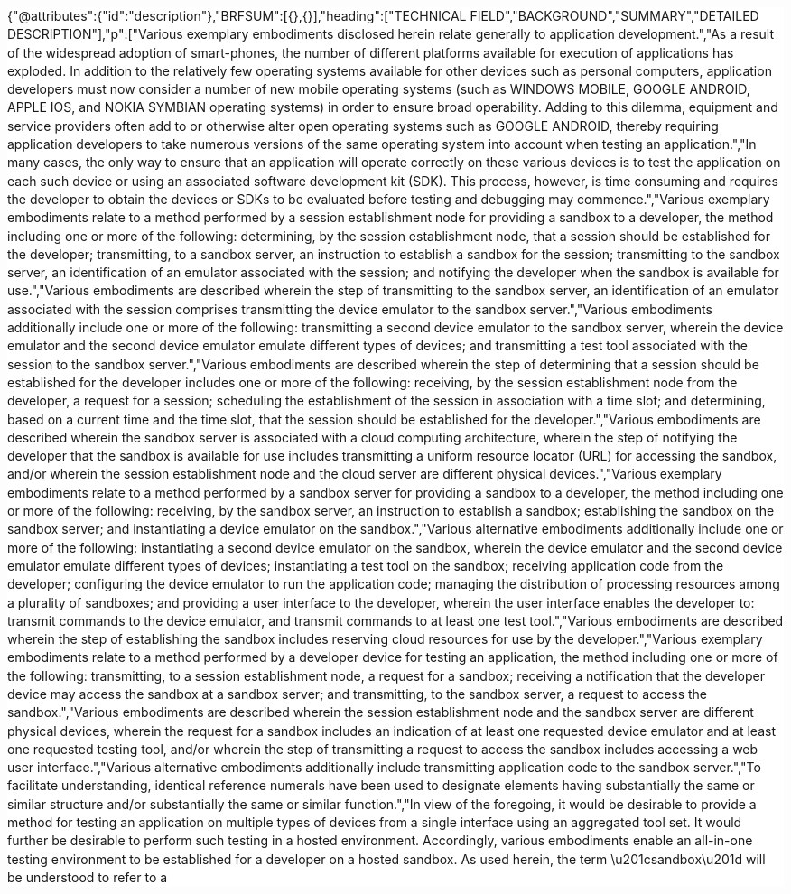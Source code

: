 {"@attributes":{"id":"description"},"BRFSUM":[{},{}],"heading":["TECHNICAL FIELD","BACKGROUND","SUMMARY","DETAILED DESCRIPTION"],"p":["Various exemplary embodiments disclosed herein relate generally to application development.","As a result of the widespread adoption of smart-phones, the number of different platforms available for execution of applications has exploded. In addition to the relatively few operating systems available for other devices such as personal computers, application developers must now consider a number of new mobile operating systems (such as WINDOWS MOBILE, GOOGLE ANDROID, APPLE IOS, and NOKIA SYMBIAN operating systems) in order to ensure broad operability. Adding to this dilemma, equipment and service providers often add to or otherwise alter open operating systems such as GOOGLE ANDROID, thereby requiring application developers to take numerous versions of the same operating system into account when testing an application.","In many cases, the only way to ensure that an application will operate correctly on these various devices is to test the application on each such device or using an associated software development kit (SDK). This process, however, is time consuming and requires the developer to obtain the devices or SDKs to be evaluated before testing and debugging may commence.","Various exemplary embodiments relate to a method performed by a session establishment node for providing a sandbox to a developer, the method including one or more of the following: determining, by the session establishment node, that a session should be established for the developer; transmitting, to a sandbox server, an instruction to establish a sandbox for the session; transmitting to the sandbox server, an identification of an emulator associated with the session; and notifying the developer when the sandbox is available for use.","Various embodiments are described wherein the step of transmitting to the sandbox server, an identification of an emulator associated with the session comprises transmitting the device emulator to the sandbox server.","Various embodiments additionally include one or more of the following: transmitting a second device emulator to the sandbox server, wherein the device emulator and the second device emulator emulate different types of devices; and transmitting a test tool associated with the session to the sandbox server.","Various embodiments are described wherein the step of determining that a session should be established for the developer includes one or more of the following: receiving, by the session establishment node from the developer, a request for a session; scheduling the establishment of the session in association with a time slot; and determining, based on a current time and the time slot, that the session should be established for the developer.","Various embodiments are described wherein the sandbox server is associated with a cloud computing architecture, wherein the step of notifying the developer that the sandbox is available for use includes transmitting a uniform resource locator (URL) for accessing the sandbox, and\/or wherein the session establishment node and the cloud server are different physical devices.","Various exemplary embodiments relate to a method performed by a sandbox server for providing a sandbox to a developer, the method including one or more of the following: receiving, by the sandbox server, an instruction to establish a sandbox; establishing the sandbox on the sandbox server; and instantiating a device emulator on the sandbox.","Various alternative embodiments additionally include one or more of the following: instantiating a second device emulator on the sandbox, wherein the device emulator and the second device emulator emulate different types of devices; instantiating a test tool on the sandbox; receiving application code from the developer; configuring the device emulator to run the application code; managing the distribution of processing resources among a plurality of sandboxes; and providing a user interface to the developer, wherein the user interface enables the developer to: transmit commands to the device emulator, and transmit commands to at least one test tool.","Various embodiments are described wherein the step of establishing the sandbox includes reserving cloud resources for use by the developer.","Various exemplary embodiments relate to a method performed by a developer device for testing an application, the method including one or more of the following: transmitting, to a session establishment node, a request for a sandbox; receiving a notification that the developer device may access the sandbox at a sandbox server; and transmitting, to the sandbox server, a request to access the sandbox.","Various embodiments are described wherein the session establishment node and the sandbox server are different physical devices, wherein the request for a sandbox includes an indication of at least one requested device emulator and at least one requested testing tool, and\/or wherein the step of transmitting a request to access the sandbox includes accessing a web user interface.","Various alternative embodiments additionally include transmitting application code to the sandbox server.","To facilitate understanding, identical reference numerals have been used to designate elements having substantially the same or similar structure and\/or substantially the same or similar function.","In view of the foregoing, it would be desirable to provide a method for testing an application on multiple types of devices from a single interface using an aggregated tool set. It would further be desirable to perform such testing in a hosted environment. Accordingly, various embodiments enable an all-in-one testing environment to be established for a developer on a hosted sandbox. As used herein, the term \u201csandbox\u201d will be understood to refer to a